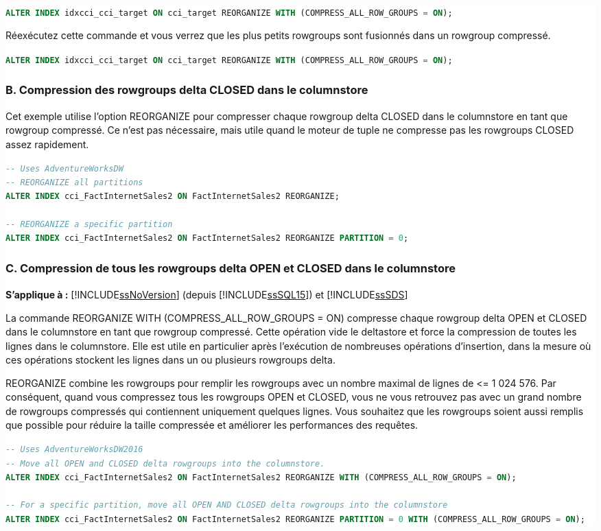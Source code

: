```sql  
ALTER INDEX idxcci_cci_target ON cci_target REORGANIZE WITH (COMPRESS_ALL_ROW_GROUPS = ON);  
```  
  
 Réexécutez cette commande et vous verrez que les plus petits rowgroups sont fusionnés dans un rowgroup compressé.  
  
```sql  
ALTER INDEX idxcci_cci_target ON cci_target REORGANIZE WITH (COMPRESS_ALL_ROW_GROUPS = ON);  
```  
  
### <a name="b-compress-closed-delta-rowgroups-into-the-columnstore"></a>B. Compression des rowgroups delta CLOSED dans le columnstore  
 Cet exemple utilise l’option REORGANIZE pour compresser chaque rowgroup delta CLOSED dans le columnstore en tant que rowgroup compressé.   Ce n’est pas nécessaire, mais utile quand le moteur de tuple ne compresse pas les rowgroups CLOSED assez rapidement.  
  
```sql  
-- Uses AdventureWorksDW  
-- REORGANIZE all partitions  
ALTER INDEX cci_FactInternetSales2 ON FactInternetSales2 REORGANIZE;  
  
-- REORGANIZE a specific partition  
ALTER INDEX cci_FactInternetSales2 ON FactInternetSales2 REORGANIZE PARTITION = 0;  
```  
  
### <a name="c-compress-all-open-and-closed-delta-rowgroups-into-the-columnstore"></a>C. Compression de tous les rowgroups delta OPEN et CLOSED dans le columnstore  
 **S’applique à :** [!INCLUDE[ssNoVersion](../../includes/ssnoversion-md.md)] (depuis [!INCLUDE[ssSQL15](../../includes/sssql15-md.md)]) et [!INCLUDE[ssSDS](../../includes/sssds-md.md)] 
  
 La commande REORGANIZE WITH (COMPRESS_ALL_ROW_GROUPS = ON) compresse chaque rowgroup delta OPEN et CLOSED dans le columnstore en tant que rowgroup compressé. Cette opération vide le deltastore et force la compression de toutes les lignes dans le columnstore. Elle est utile en particulier après l’exécution de nombreuses opérations d’insertion, dans la mesure où ces opérations stockent les lignes dans un ou plusieurs rowgroups delta.  
  
 REORGANIZE combine les rowgroups pour remplir les rowgroups avec un nombre maximal de lignes de \<= 1 024 576. Par conséquent, quand vous compressez tous les rowgroups OPEN et CLOSED, vous ne vous retrouvez pas avec un grand nombre de rowgroups compressés qui contiennent uniquement quelques lignes. Vous souhaitez que les rowgroups soient aussi remplis que possible pour réduire la taille compressée et améliorer les performances des requêtes.  
  
```sql  
-- Uses AdventureWorksDW2016  
-- Move all OPEN and CLOSED delta rowgroups into the columnstore.  
ALTER INDEX cci_FactInternetSales2 ON FactInternetSales2 REORGANIZE WITH (COMPRESS_ALL_ROW_GROUPS = ON);  
  
-- For a specific partition, move all OPEN AND CLOSED delta rowgroups into the columnstore  
ALTER INDEX cci_FactInternetSales2 ON FactInternetSales2 REORGANIZE PARTITION = 0 WITH (COMPRESS_ALL_ROW_GROUPS = ON);  
```  
  